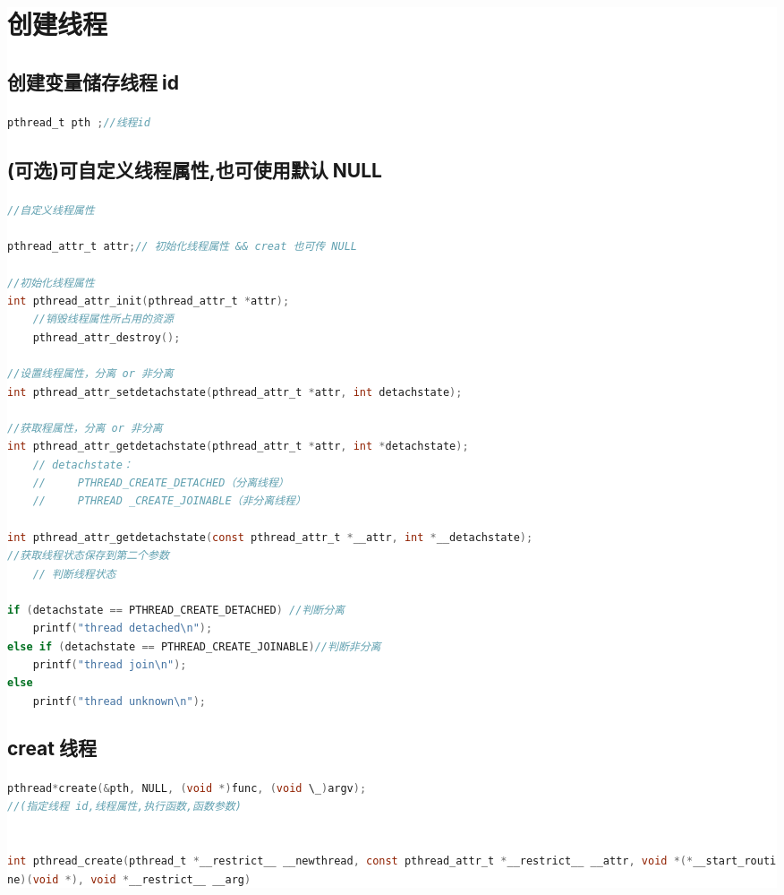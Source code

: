 # 创建线程

## 创建变量储存线程 id

```c
pthread_t pth ;//线程id
```

## (可选)可自定义线程属性,也可使用默认 NULL

```c
//自定义线程属性

pthread_attr_t attr;// 初始化线程属性 && creat 也可传 NULL

//初始化线程属性
int pthread_attr_init(pthread_attr_t *attr);
    //销毁线程属性所占用的资源
    pthread_attr_destroy();

//设置线程属性，分离 or 非分离
int pthread_attr_setdetachstate(pthread_attr_t *attr, int detachstate);

//获取程属性，分离 or 非分离
int pthread_attr_getdetachstate(pthread_attr_t *attr, int *detachstate);
    // detachstate：
    //     PTHREAD_CREATE_DETACHED（分离线程）
    //     PTHREAD _CREATE_JOINABLE（非分离线程）

int pthread_attr_getdetachstate(const pthread_attr_t *__attr, int *__detachstate);
//获取线程状态保存到第二个参数
    // 判断线程状态

if (detachstate == PTHREAD_CREATE_DETACHED) //判断分离
    printf("thread detached\n");
else if (detachstate == PTHREAD_CREATE_JOINABLE)//判断非分离
    printf("thread join\n");
else
    printf("thread unknown\n");
```

## creat 线程

```c
pthread*create(&pth, NULL, (void *)func, (void \_)argv);
//(指定线程 id,线程属性,执行函数,函数参数)


int pthread_create(pthread_t *__restrict__ __newthread, const pthread_attr_t *__restrict__ __attr, void *(*__start_routine)(void *), void *__restrict__ __arg)
```
